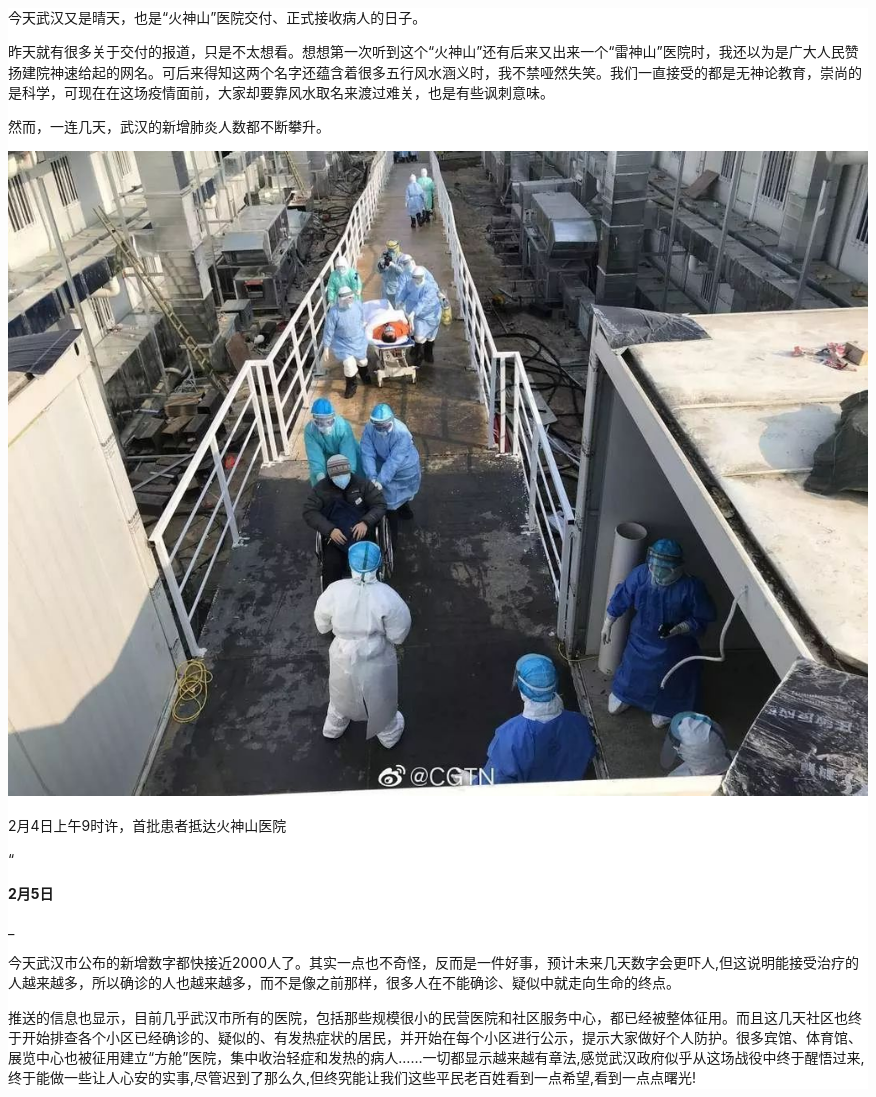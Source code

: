 今天武汉又是晴天，也是“火神山”医院交付、正式接收病人的日子。

昨天就有很多关于交付的报道，只是不太想看。想想第一次听到这个“火神山”还有后来又出来一个“雷神山”医院时，我还以为是广大人民赞扬建院神速给起的网名。可后来得知这两个名字还蕴含着很多五行风水涵义时，我不禁哑然失笑。我们一直接受的都是无神论教育，崇尚的是科学，可现在在这场疫情面前，大家却要靠风水取名来渡过难关，也是有些讽刺意味。   

然而，一连几天，武汉的新增肺炎人数都不断攀升。

![](/images/post/a7ae4bafc3bf8c9038b38270ca334621.jpg)

2月4日上午9时许，首批患者抵达火神山医院

“

**2月5日**

\_

今天武汉市公布的新增数字都快接近2000人了。其实一点也不奇怪，反而是一件好事，预计未来几天数字会更吓人,但这说明能接受治疗的人越来越多，所以确诊的人也越来越多，而不是像之前那样，很多人在不能确诊、疑似中就走向生命的终点。

推送的信息也显示，目前几乎武汉市所有的医院，包括那些规模很小的民营医院和社区服务中心，都已经被整体征用。而且这几天社区也终于开始排查各个小区已经确诊的、疑似的、有发热症状的居民，并开始在每个小区进行公示，提示大家做好个人防护。很多宾馆、体育馆、展览中心也被征用建立“方舱”医院，集中收治轻症和发热的病人……一切都显示越来越有章法,感觉武汉政府似乎从这场战役中终于醒悟过来,终于能做一些让人心安的实事,尽管迟到了那么久,但终究能让我们这些平民老百姓看到一点希望,看到一点点曙光!
